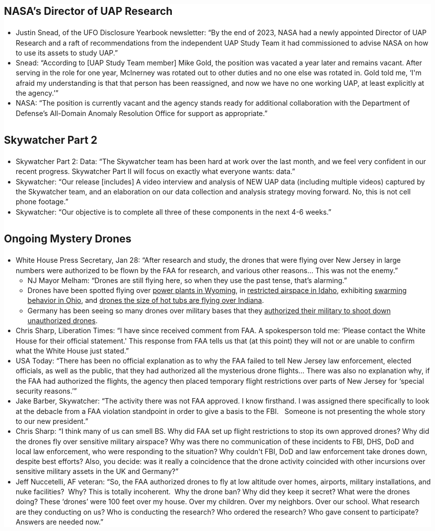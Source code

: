 ## NASA’s Director of UAP Research

- Justin Snead, of the UFO Disclosure Yearbook newsletter: “By the end of 2023, NASA had a newly appointed Director of UAP Research and a raft of recommendations from the independent UAP Study Team it had commissioned to advise NASA on how to use its assets to study UAP.”
- Snead: “According to [UAP Study Team member] Mike Gold, the position was vacated a year later and remains vacant. After serving in the role for one year, McInerney was rotated out to other duties and no one else was rotated in. Gold told me, ‘I'm afraid my understanding is that that person has been reassigned, and now we have no one working UAP, at least explicitly at the agency.’”
- NASA: “The position is currently vacant and the agency stands ready for additional collaboration with the Department of Defense’s All-Domain Anomaly Resolution Office for support as appropriate.”

## Skywatcher Part 2

- Skywatcher Part 2: Data: “The Skywatcher team has been hard at work over the last month, and we feel very confident in our recent progress. Skywatcher Part II will focus on exactly what everyone wants: data.”
- Skywatcher: “Our release [includes] A video interview and analysis of NEW UAP data (including multiple videos) captured by the Skywatcher team, and an elaboration on our data collection and analysis strategy moving forward. No, this is not cell phone footage.”
- Skywatcher: “Our objective is to complete all three of these components in the next 4-6 weeks.”

## Ongoing Mystery Drones

- White House Press Secretary, Jan 28: “After research and study, the drones that were flying over New Jersey in large numbers were authorized to be flown by the FAA for research, and various other reasons… This was not the enemy.”
  - NJ Mayor Melham: “Drones are still flying here, so when they use the past tense, that’s alarming.”
  - Drones have been spotted flying over [power plants in Wyoming](https://cowboystatedaily.com/2025/01/29/seven-wyoming-sheriffs-seeing-mystery-drones-still-have-no-answers/), in [restricted airspace in Idaho](https://newsradio1310.com/ixp/97/p/wave-of-large-drones-reported-in-restricted-idaho-airspace/), exhibiting [swarming behavior in Ohio](https://www.whio.com/news/local/sudden-rush-drone-sightings-causing-concerns-communities/PMCYXWODA5H2DFAX6D6UDEWICA/), and [drones the size of hot tubs are flying over Indiana](https://www.wane.com/top-stories/the-size-of-hot-tubs-northeast-indiana-northwest-ohio-counties-report-hundreds-of-drone-sightings/).
  - Germany has been seeing so many drones over military bases that they [authorized their military to shoot down unauthorized drones](https://thedebrief.org/germany-moves-to-shoot-down-mystery-drones-points-to-russia-as-culprit-behind-alarming-incidents/).
- Chris Sharp, Liberation Times: “I have since received comment from FAA. A spokesperson told me: ‘Please contact the White House for their official statement.' This response from FAA tells us that (at this point) they will not or are unable to confirm what the White House just stated.”
- USA Today: “There has been no official explanation as to why the FAA failed to tell New Jersey law enforcement, elected officials, as well as the public, that they had authorized all the mysterious drone flights… There was also no explanation why, if the FAA had authorized the flights, the agency then placed temporary flight restrictions over parts of New Jersey for ‘special security reasons.’”
- Jake Barber, Skywatcher: “The activity there was not FAA approved. I know firsthand. I was assigned there specifically to look at the debacle from a FAA violation standpoint in order to give a basis to the FBI.   Someone is not presenting the whole story to our new president.”
- Chris Sharp: “I think many of us can smell BS. Why did FAA set up flight restrictions to stop its own approved drones? Why did the drones fly over sensitive military airspace? Why was there no communication of these incidents to FBI, DHS, DoD and local law enforcement, who were responding to the situation? Why couldn't FBI, DoD and law enforcement take drones down, despite best efforts? Also, you decide: was it really a coincidence that the drone activity coincided with other incursions over sensitive military assets in the UK and Germany?”
- Jeff Nuccetelli, AF veteran: “So, the FAA authorized drones to fly at low altitude over homes, airports, military installations, and nuke facilities?  Why? This is totally incoherent.  Why the drone ban? Why did they keep it secret? What were the drones doing? These ‘drones’ were 100 feet over my house. Over my children. Over my neighbors. Over our school. What research are they conducting on us? Who is conducting the research? Who ordered the research? Who gave consent to participate? Answers are needed now.”